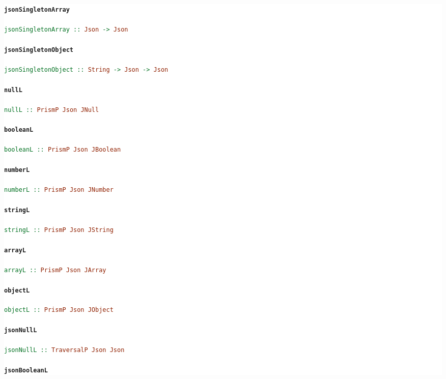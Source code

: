 
#### `jsonSingletonArray`

``` purescript
jsonSingletonArray :: Json -> Json
```


#### `jsonSingletonObject`

``` purescript
jsonSingletonObject :: String -> Json -> Json
```


#### `nullL`

``` purescript
nullL :: PrismP Json JNull
```

#### `booleanL`

``` purescript
booleanL :: PrismP Json JBoolean
```


#### `numberL`

``` purescript
numberL :: PrismP Json JNumber
```


#### `stringL`

``` purescript
stringL :: PrismP Json JString
```


#### `arrayL`

``` purescript
arrayL :: PrismP Json JArray
```


#### `objectL`

``` purescript
objectL :: PrismP Json JObject
```


#### `jsonNullL`

``` purescript
jsonNullL :: TraversalP Json Json
```

#### `jsonBooleanL`
